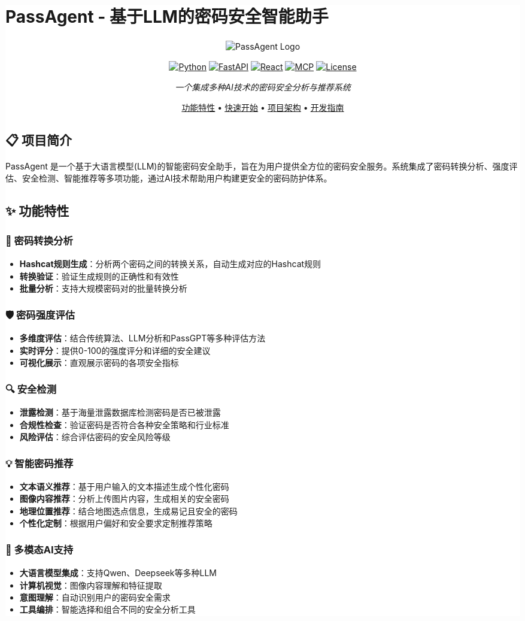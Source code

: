 # PassAgent - 基于LLM的密码安全智能助手

<div align="center">

![PassAgent Logo](https://img.shields.io/badge/PassAgent-🔐-blue?style=for-the-badge)

[![Python](https://img.shields.io/badge/Python-3.12-blue.svg)](https://python.org)
[![FastAPI](https://img.shields.io/badge/FastAPI-0.115-green.svg)](https://fastapi.tiangolo.com)
[![React](https://img.shields.io/badge/React-20-61DAFB.svg?logo=react&logoColor=white)](https://reactjs.org)
[![MCP](https://img.shields.io/badge/MCP-Protocol-orange.svg?style=flat&logo=anthropic)](https://modelcontextprotocol.io)
[![License](https://img.shields.io/badge/License-MIT-yellow.svg)](LICENSE)

*一个集成多种AI技术的密码安全分析与推荐系统*

[功能特性](#功能特性) • [快速开始](#快速开始) • [项目架构](#项目架构) • [开发指南](#开发指南)

</div>

## 📋 项目简介

PassAgent 是一个基于大语言模型(LLM)的智能密码安全助手，旨在为用户提供全方位的密码安全服务。系统集成了密码转换分析、强度评估、安全检测、智能推荐等多项功能，通过AI技术帮助用户构建更安全的密码防护体系。

## ✨ 功能特性

### 🔄 密码转换分析
- **Hashcat规则生成**：分析两个密码之间的转换关系，自动生成对应的Hashcat规则
- **转换验证**：验证生成规则的正确性和有效性
- **批量分析**：支持大规模密码对的批量转换分析

### 🛡️ 密码强度评估
- **多维度评估**：结合传统算法、LLM分析和PassGPT等多种评估方法
- **实时评分**：提供0-100的强度评分和详细的安全建议
- **可视化展示**：直观展示密码的各项安全指标

### 🔍 安全检测
- **泄露检测**：基于海量泄露数据库检测密码是否已被泄露
- **合规性检查**：验证密码是否符合各种安全策略和行业标准
- **风险评估**：综合评估密码的安全风险等级

### 💡 智能密码推荐
- **文本语义推荐**：基于用户输入的文本描述生成个性化密码
- **图像内容推荐**：分析上传图片内容，生成相关的安全密码
- **地理位置推荐**：结合地图选点信息，生成易记且安全的密码
- **个性化定制**：根据用户偏好和安全要求定制推荐策略

### 🤖 多模态AI支持
- **大语言模型集成**：支持Qwen、Deepseek等多种LLM
- **计算机视觉**：图像内容理解和特征提取
- **意图理解**：自动识别用户的密码安全需求
- **工具编排**：智能选择和组合不同的安全分析工具
